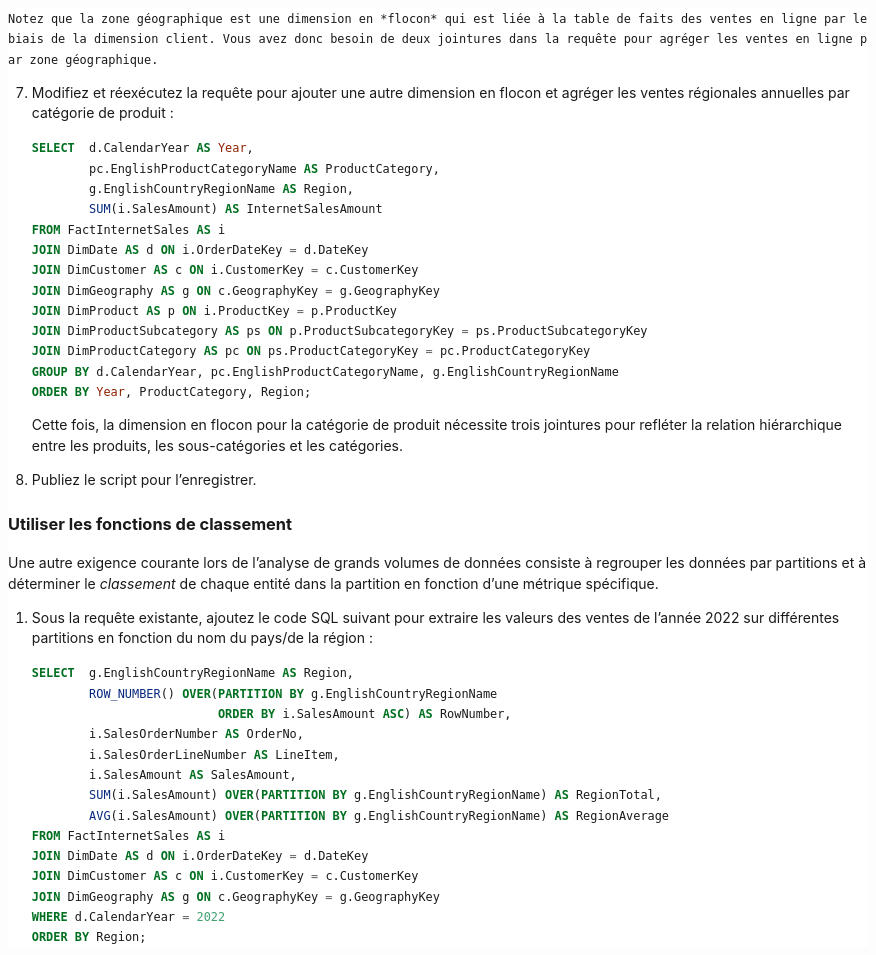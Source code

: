    Notez que la zone géographique est une dimension en *flocon* qui est liée à la table de faits des ventes en ligne par le biais de la dimension client. Vous avez donc besoin de deux jointures dans la requête pour agréger les ventes en ligne par zone géographique.

7. Modifiez et réexécutez la requête pour ajouter une autre dimension en flocon et agréger les ventes régionales annuelles par catégorie de produit :

    ```sql
    SELECT  d.CalendarYear AS Year,
            pc.EnglishProductCategoryName AS ProductCategory,
            g.EnglishCountryRegionName AS Region,
            SUM(i.SalesAmount) AS InternetSalesAmount
    FROM FactInternetSales AS i
    JOIN DimDate AS d ON i.OrderDateKey = d.DateKey
    JOIN DimCustomer AS c ON i.CustomerKey = c.CustomerKey
    JOIN DimGeography AS g ON c.GeographyKey = g.GeographyKey
    JOIN DimProduct AS p ON i.ProductKey = p.ProductKey
    JOIN DimProductSubcategory AS ps ON p.ProductSubcategoryKey = ps.ProductSubcategoryKey
    JOIN DimProductCategory AS pc ON ps.ProductCategoryKey = pc.ProductCategoryKey
    GROUP BY d.CalendarYear, pc.EnglishProductCategoryName, g.EnglishCountryRegionName
    ORDER BY Year, ProductCategory, Region;
    ```

    Cette fois, la dimension en flocon pour la catégorie de produit nécessite trois jointures pour refléter la relation hiérarchique entre les produits, les sous-catégories et les catégories.

8. Publiez le script pour l’enregistrer.

### Utiliser les fonctions de classement

Une autre exigence courante lors de l’analyse de grands volumes de données consiste à regrouper les données par partitions et à déterminer le *classement* de chaque entité dans la partition en fonction d’une métrique spécifique.

1. Sous la requête existante, ajoutez le code SQL suivant pour extraire les valeurs des ventes de l’année 2022 sur différentes partitions en fonction du nom du pays/de la région :

    ```sql
    SELECT  g.EnglishCountryRegionName AS Region,
            ROW_NUMBER() OVER(PARTITION BY g.EnglishCountryRegionName
                              ORDER BY i.SalesAmount ASC) AS RowNumber,
            i.SalesOrderNumber AS OrderNo,
            i.SalesOrderLineNumber AS LineItem,
            i.SalesAmount AS SalesAmount,
            SUM(i.SalesAmount) OVER(PARTITION BY g.EnglishCountryRegionName) AS RegionTotal,
            AVG(i.SalesAmount) OVER(PARTITION BY g.EnglishCountryRegionName) AS RegionAverage
    FROM FactInternetSales AS i
    JOIN DimDate AS d ON i.OrderDateKey = d.DateKey
    JOIN DimCustomer AS c ON i.CustomerKey = c.CustomerKey
    JOIN DimGeography AS g ON c.GeographyKey = g.GeographyKey
    WHERE d.CalendarYear = 2022
    ORDER BY Region;
    ```
